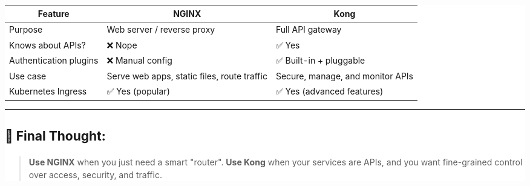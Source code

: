 | Feature                | NGINX                                       | Kong                             |
| ---------------------- | ------------------------------------------- | -------------------------------- |
| Purpose                | Web server / reverse proxy                  | Full API gateway                 |
| Knows about APIs?      | ❌ Nope                                      | ✅ Yes                            |
| Authentication plugins | ❌ Manual config                             | ✅ Built-in + pluggable           |
| Use case               | Serve web apps, static files, route traffic | Secure, manage, and monitor APIs |
| Kubernetes Ingress     | ✅ Yes (popular)                             | ✅ Yes (advanced features)        |

---

## 🧠 Final Thought:

> **Use NGINX** when you just need a smart "router".
> **Use Kong** when your services are APIs, and you want fine-grained control over access, security, and traffic.